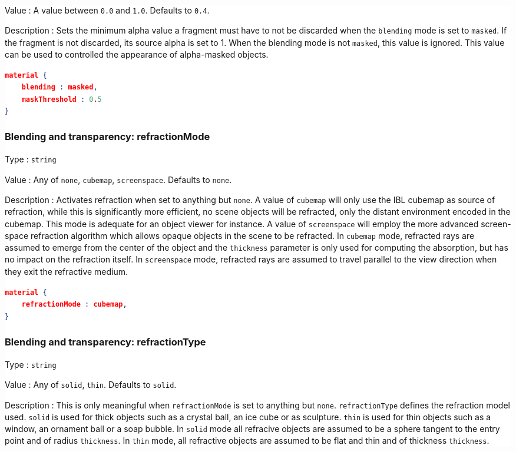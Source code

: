 Value
:   A value between `0.0` and `1.0`. Defaults to `0.4`.

Description
:   Sets the minimum alpha value a fragment must have to not be discarded when
    the `blending` mode is set to `masked`. If the fragment is not discarded,
    its source alpha is set to 1. When the blending mode is not `masked`, this
    value is ignored. This value can be used to controlled the appearance of
    alpha-masked objects.

```json
material {
    blending : masked,
    maskThreshold : 0.5
}
```

### Blending and transparency: refractionMode

Type
:   `string`

Value
:   Any of `none`, `cubemap`, `screenspace`. Defaults to `none`.

Description
:   Activates refraction when set to anything but `none`. A value of `cubemap`
    will only use the IBL cubemap as source of refraction, while this is
    significantly more efficient, no scene objects will be refracted, only the
    distant environment encoded in the cubemap. This mode is adequate for an
    object viewer for instance. A value of `screenspace` will employ the more
    advanced screen-space refraction algorithm which allows opaque objects in
    the scene to be refracted. In `cubemap` mode, refracted rays are assumed to
    emerge from the center of the object and the `thickness` parameter is only
    used for computing the absorption, but has no impact on the refraction
    itself. In `screenspace` mode, refracted rays are assumed to travel parallel
    to the view direction when they exit the refractive medium.

```json
material {
    refractionMode : cubemap,
}
```

### Blending and transparency: refractionType

Type
:   `string`

Value
:   Any of `solid`, `thin`. Defaults to `solid`.

Description
:   This is only meaningful when `refractionMode` is set to anything but `none`.
    `refractionType` defines the refraction model used. `solid` is used for
    thick objects such as a crystal ball, an ice cube or as sculpture. `thin` is
    used for thin objects such as a window, an ornament ball or a soap bubble.
    In `solid` mode all refracive objects are assumed to be a sphere tangent to
    the entry point and of radius `thickness`. In `thin` mode, all refractive
    objects are assumed to be flat and thin and of thickness `thickness`.
